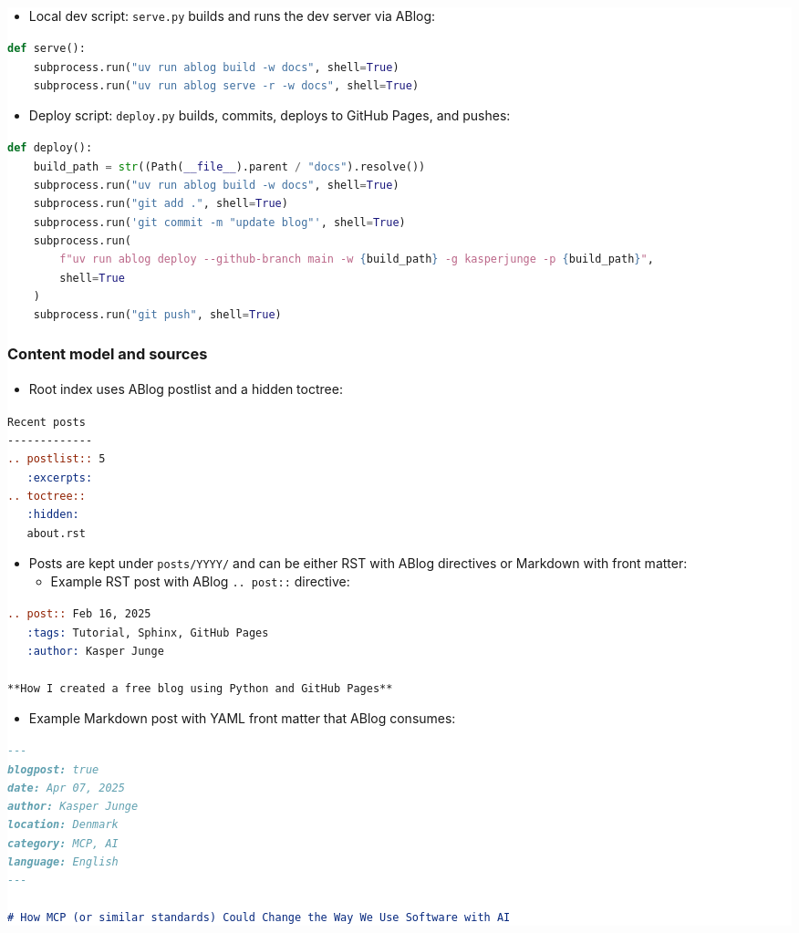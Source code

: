 ```111:121:/Users/kasperjunge/gitrepo/writing/kasperjunge.github.io/conf.py
```

- Local dev script: `serve.py` builds and runs the dev server via ABlog:
```4:9:/Users/kasperjunge/gitrepo/writing/kasperjunge.github.io/serve.py
def serve():
    subprocess.run("uv run ablog build -w docs", shell=True)
    subprocess.run("uv run ablog serve -r -w docs", shell=True)
```

- Deploy script: `deploy.py` builds, commits, deploys to GitHub Pages, and pushes:
```4:24:/Users/kasperjunge/gitrepo/writing/kasperjunge.github.io/deploy.py
def deploy():
    build_path = str((Path(__file__).parent / "docs").resolve())
    subprocess.run("uv run ablog build -w docs", shell=True)
    subprocess.run("git add .", shell=True)
    subprocess.run('git commit -m "update blog"', shell=True)
    subprocess.run(
        f"uv run ablog deploy --github-branch main -w {build_path} -g kasperjunge -p {build_path}",
        shell=True
    )
    subprocess.run("git push", shell=True)
```

### Content model and sources
- Root index uses ABlog postlist and a hidden toctree:
```7:25:/Users/kasperjunge/gitrepo/writing/kasperjunge.github.io/index.rst
Recent posts
-------------
.. postlist:: 5
   :excerpts:
.. toctree::
   :hidden:
   about.rst
```

- Posts are kept under `posts/YYYY/` and can be either RST with ABlog directives or Markdown with front matter:
  - Example RST post with ABlog `.. post::` directive:
```1:6:/Users/kasperjunge/gitrepo/writing/kasperjunge.github.io/posts/2025/how-i-created-a-free-blog-using-python-and-github-pages.rst
.. post:: Feb 16, 2025  
   :tags: Tutorial, Sphinx, GitHub Pages  
   :author: Kasper Junge

**How I created a free blog using Python and GitHub Pages**
```
  - Example Markdown post with YAML front matter that ABlog consumes:
```1:12:/Users/kasperjunge/gitrepo/writing/kasperjunge.github.io/posts/2025/how-mcp-or-similar-standards-could-change-the-way-we-use-software-with-ai.md
---
blogpost: true
date: Apr 07, 2025
author: Kasper Junge
location: Denmark
category: MCP, AI
language: English
---

# How MCP (or similar standards) Could Change the Way We Use Software with AI
```
